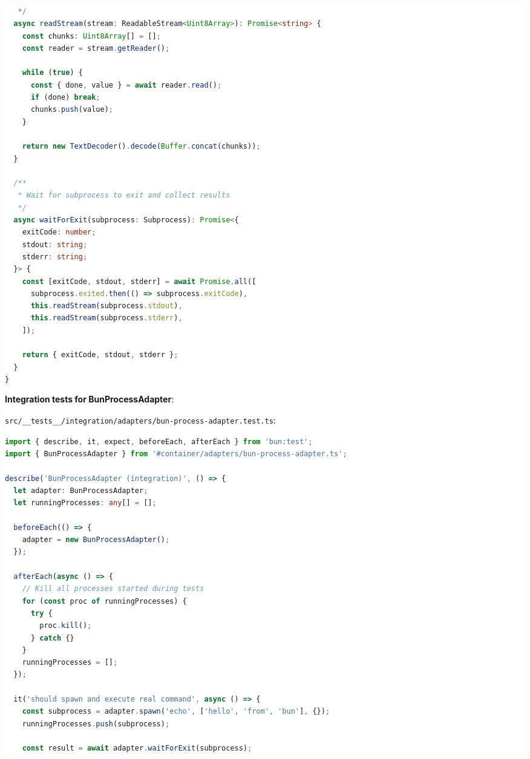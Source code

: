```typescript
   */
  async readStream(stream: ReadableStream<Uint8Array>): Promise<string> {
    const chunks: Uint8Array[] = [];
    const reader = stream.getReader();

    while (true) {
      const { done, value } = await reader.read();
      if (done) break;
      chunks.push(value);
    }

    return new TextDecoder().decode(Buffer.concat(chunks));
  }

  /**
   * Wait for subprocess to exit and collect results
   */
  async waitForExit(subprocess: Subprocess): Promise<{
    exitCode: number;
    stdout: string;
    stderr: string;
  }> {
    const [exitCode, stdout, stderr] = await Promise.all([
      subprocess.exited.then(() => subprocess.exitCode),
      this.readStream(subprocess.stdout),
      this.readStream(subprocess.stderr),
    ]);

    return { exitCode, stdout, stderr };
  }
}
```

**Integration tests for BunProcessAdapter**:

`src/__tests__/integration/adapters/bun-process-adapter.test.ts`:
```typescript
import { describe, it, expect, beforeEach, afterEach } from 'bun:test';
import { BunProcessAdapter } from '#container/adapters/bun-process-adapter.ts';

describe('BunProcessAdapter (integration)', () => {
  let adapter: BunProcessAdapter;
  let runningProcesses: any[] = [];

  beforeEach(() => {
    adapter = new BunProcessAdapter();
  });

  afterEach(async () => {
    // Kill all processes started during tests
    for (const proc of runningProcesses) {
      try {
        proc.kill();
      } catch {}
    }
    runningProcesses = [];
  });

  it('should spawn and execute real command', async () => {
    const subprocess = adapter.spawn('echo', ['hello', 'from', 'bun'], {});
    runningProcesses.push(subprocess);

    const result = await adapter.waitForExit(subprocess);

```